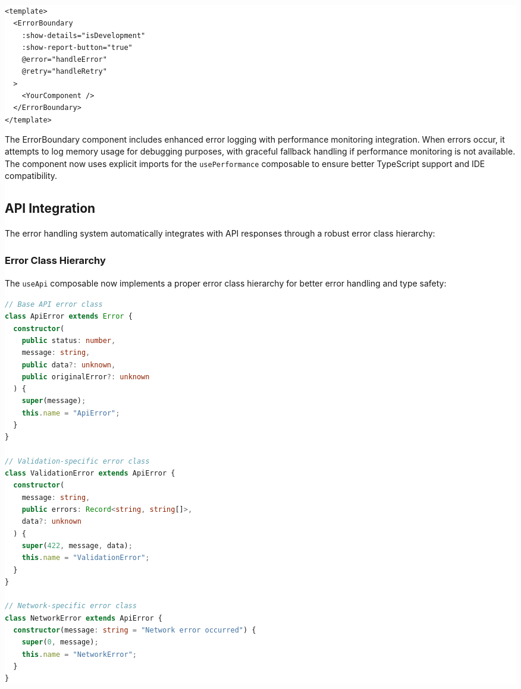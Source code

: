```vue
<template>
  <ErrorBoundary
    :show-details="isDevelopment"
    :show-report-button="true"
    @error="handleError"
    @retry="handleRetry"
  >
    <YourComponent />
  </ErrorBoundary>
</template>
```

The ErrorBoundary component includes enhanced error logging with performance monitoring integration. When errors occur, it attempts to log memory usage for debugging purposes, with graceful fallback handling if performance monitoring is not available. The component now uses explicit imports for the `usePerformance` composable to ensure better TypeScript support and IDE compatibility.

## API Integration

The error handling system automatically integrates with API responses through a robust error class hierarchy:

### Error Class Hierarchy

The `useApi` composable now implements a proper error class hierarchy for better error handling and type safety:

```typescript
// Base API error class
class ApiError extends Error {
  constructor(
    public status: number,
    message: string,
    public data?: unknown,
    public originalError?: unknown
  ) {
    super(message);
    this.name = "ApiError";
  }
}

// Validation-specific error class
class ValidationError extends ApiError {
  constructor(
    message: string,
    public errors: Record<string, string[]>,
    data?: unknown
  ) {
    super(422, message, data);
    this.name = "ValidationError";
  }
}

// Network-specific error class
class NetworkError extends ApiError {
  constructor(message: string = "Network error occurred") {
    super(0, message);
    this.name = "NetworkError";
  }
}
```
